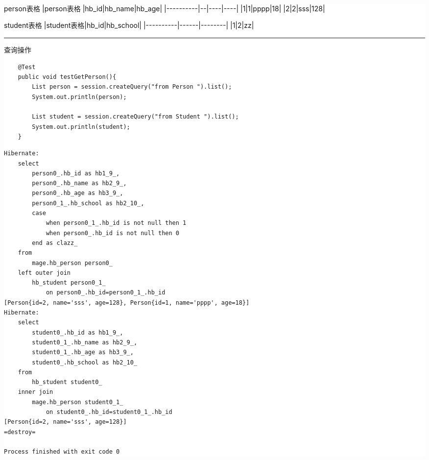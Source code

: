 person表格
|person表格 |hb_id|hb_name|hb_age|
|----------|--|----|----|
|1|1|pppp|18|
|2|2|sss|128|

student表格
|student表格|hb_id|hb_school|
|----------|------|--------|
|1|2|zz|


----------
查询操作
```
    @Test
    public void testGetPerson(){
        List person = session.createQuery("from Person ").list();
        System.out.println(person);

        List student = session.createQuery("from Student ").list();
        System.out.println(student);
    }
```

```
Hibernate: 
    select
        person0_.hb_id as hb1_9_,
        person0_.hb_name as hb2_9_,
        person0_.hb_age as hb3_9_,
        person0_1_.hb_school as hb2_10_,
        case 
            when person0_1_.hb_id is not null then 1 
            when person0_.hb_id is not null then 0 
        end as clazz_ 
    from
        mage.hb_person person0_ 
    left outer join
        hb_student person0_1_ 
            on person0_.hb_id=person0_1_.hb_id
[Person{id=2, name='sss', age=128}, Person{id=1, name='pppp', age=18}]
Hibernate: 
    select
        student0_.hb_id as hb1_9_,
        student0_1_.hb_name as hb2_9_,
        student0_1_.hb_age as hb3_9_,
        student0_.hb_school as hb2_10_ 
    from
        hb_student student0_ 
    inner join
        mage.hb_person student0_1_ 
            on student0_.hb_id=student0_1_.hb_id
[Person{id=2, name='sss', age=128}]
=destroy=

Process finished with exit code 0
```
